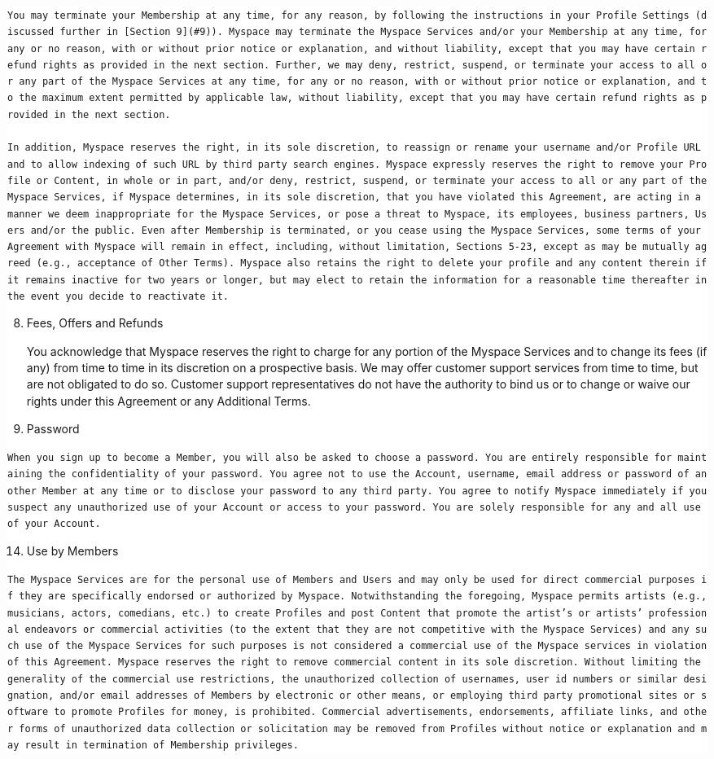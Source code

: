     You may terminate your Membership at any time, for any reason, by following the instructions in your Profile Settings (discussed further in [Section 9](#9)). Myspace may terminate the Myspace Services and/or your Membership at any time, for any or no reason, with or without prior notice or explanation, and without liability, except that you may have certain refund rights as provided in the next section. Further, we may deny, restrict, suspend, or terminate your access to all or any part of the Myspace Services at any time, for any or no reason, with or without prior notice or explanation, and to the maximum extent permitted by applicable law, without liability, except that you may have certain refund rights as provided in the next section.
    
    In addition, Myspace reserves the right, in its sole discretion, to reassign or rename your username and/or Profile URL and to allow indexing of such URL by third party search engines. Myspace expressly reserves the right to remove your Profile or Content, in whole or in part, and/or deny, restrict, suspend, or terminate your access to all or any part of the Myspace Services, if Myspace determines, in its sole discretion, that you have violated this Agreement, are acting in a manner we deem inappropriate for the Myspace Services, or pose a threat to Myspace, its employees, business partners, Users and/or the public. Even after Membership is terminated, or you cease using the Myspace Services, some terms of your Agreement with Myspace will remain in effect, including, without limitation, Sections 5-23, except as may be mutually agreed (e.g., acceptance of Other Terms). Myspace also retains the right to delete your profile and any content therein if it remains inactive for two years or longer, but may elect to retain the information for a reasonable time thereafter in the event you decide to reactivate it.
    

8.  Fees, Offers and Refunds
    
    You acknowledge that Myspace reserves the right to charge for any portion of the Myspace Services and to change its fees (if any) from time to time in its discretion on a prospective basis. We may offer customer support services from time to time, but are not obligated to do so. Customer support representatives do not have the authority to bind us or to change or waive our rights under this Agreement or any Additional Terms.
    

11.  Password
    
    When you sign up to become a Member, you will also be asked to choose a password. You are entirely responsible for maintaining the confidentiality of your password. You agree not to use the Account, username, email address or password of another Member at any time or to disclose your password to any third party. You agree to notify Myspace immediately if you suspect any unauthorized use of your Account or access to your password. You are solely responsible for any and all use of your Account.
    

14.  Use by Members
    
    The Myspace Services are for the personal use of Members and Users and may only be used for direct commercial purposes if they are specifically endorsed or authorized by Myspace. Notwithstanding the foregoing, Myspace permits artists (e.g., musicians, actors, comedians, etc.) to create Profiles and post Content that promote the artist’s or artists’ professional endeavors or commercial activities (to the extent that they are not competitive with the Myspace Services) and any such use of the Myspace Services for such purposes is not considered a commercial use of the Myspace services in violation of this Agreement. Myspace reserves the right to remove commercial content in its sole discretion. Without limiting the generality of the commercial use restrictions, the unauthorized collection of usernames, user id numbers or similar designation, and/or email addresses of Members by electronic or other means, or employing third party promotional sites or software to promote Profiles for money, is prohibited. Commercial advertisements, endorsements, affiliate links, and other forms of unauthorized data collection or solicitation may be removed from Profiles without notice or explanation and may result in termination of Membership privileges.
    